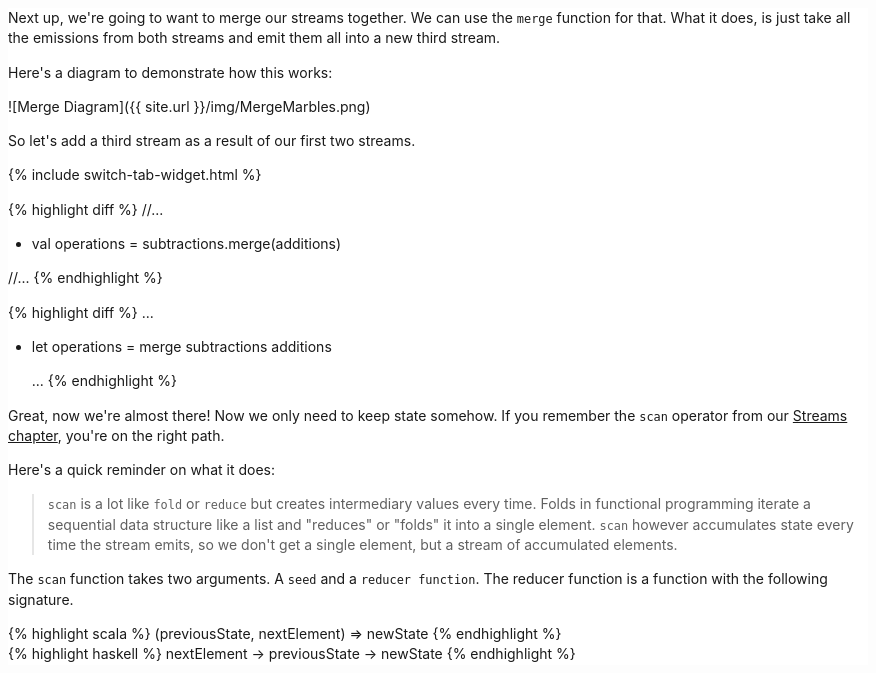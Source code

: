 Next up, we're going to want to merge our streams together. We can use the `merge` function for that.
What it does, is just take all the emissions from both streams and emit them all into a new third stream.

Here's a diagram to demonstrate how this works:

![Merge Diagram]({{ site.url }}/img/MergeMarbles.png)

So let's add a third stream as a result of our first two streams.

{% include switch-tab-widget.html %}
<div class="lang-specific scala">
{% highlight diff %}
//...

+ val operations = subtractions.merge(additions)

//...
{% endhighlight %}
</div>
<div class="lang-specific purescript">
{% highlight diff %}
  ...

+ let operations = merge subtractions additions

  ...
{% endhighlight %}
</div>

Great, now we're almost there!
Now we only need to keep state somehow. If you remember the `scan` operator from our [Streams chapter](/streams#scan), you're on the right path.

Here's a quick reminder on what it does:

> `scan` is a lot like `fold` or `reduce` but creates intermediary values every time.
>Folds in functional programming iterate a sequential data structure like a list and
> "reduces" or "folds" it into a single element.
> `scan` however accumulates state every time the stream emits, so we don't get a single element, but a stream of accumulated elements.

The `scan` function takes two arguments. A `seed` and a `reducer function`.
The reducer function is a function with the following signature.
<div class="lang-specific scala">
{% highlight scala %}
(previousState, nextElement) => newState
{% endhighlight %}
</div>
<div class="lang-specific purescript">
{% highlight haskell %}
nextElement -> previousState -> newState
{% endhighlight %}
</div>
